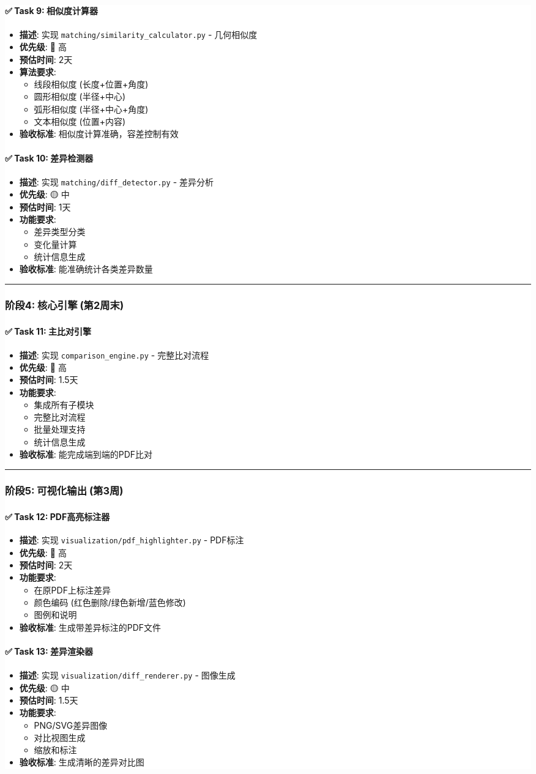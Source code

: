 #### ✅ Task 9: 相似度计算器
- **描述**: 实现 `matching/similarity_calculator.py` - 几何相似度
- **优先级**: 🔴 高
- **预估时间**: 2天
- **算法要求**:
  - 线段相似度 (长度+位置+角度)
  - 圆形相似度 (半径+中心)
  - 弧形相似度 (半径+中心+角度)
  - 文本相似度 (位置+内容)
- **验收标准**: 相似度计算准确，容差控制有效

#### ✅ Task 10: 差异检测器
- **描述**: 实现 `matching/diff_detector.py` - 差异分析
- **优先级**: 🟡 中
- **预估时间**: 1天
- **功能要求**:
  - 差异类型分类
  - 变化量计算
  - 统计信息生成
- **验收标准**: 能准确统计各类差异数量

---

### 阶段4: 核心引擎 (第2周末)

#### ✅ Task 11: 主比对引擎
- **描述**: 实现 `comparison_engine.py` - 完整比对流程
- **优先级**: 🔴 高
- **预估时间**: 1.5天
- **功能要求**:
  - 集成所有子模块
  - 完整比对流程
  - 批量处理支持
  - 统计信息生成
- **验收标准**: 能完成端到端的PDF比对

---

### 阶段5: 可视化输出 (第3周)

#### ✅ Task 12: PDF高亮标注器
- **描述**: 实现 `visualization/pdf_highlighter.py` - PDF标注
- **优先级**: 🔴 高
- **预估时间**: 2天
- **功能要求**:
  - 在原PDF上标注差异
  - 颜色编码 (红色删除/绿色新增/蓝色修改)
  - 图例和说明
- **验收标准**: 生成带差异标注的PDF文件

#### ✅ Task 13: 差异渲染器
- **描述**: 实现 `visualization/diff_renderer.py` - 图像生成
- **优先级**: 🟡 中
- **预估时间**: 1.5天
- **功能要求**:
  - PNG/SVG差异图像
  - 对比视图生成
  - 缩放和标注
- **验收标准**: 生成清晰的差异对比图
